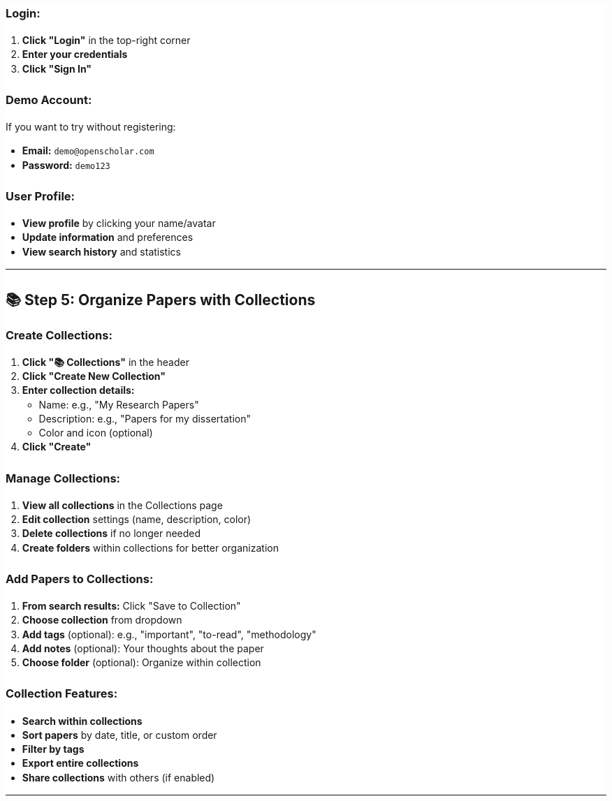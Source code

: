 ### **Login:**
1. **Click "Login"** in the top-right corner
2. **Enter your credentials**
3. **Click "Sign In"**

### **Demo Account:**
If you want to try without registering:
- **Email:** `demo@openscholar.com`
- **Password:** `demo123`

### **User Profile:**
- **View profile** by clicking your name/avatar
- **Update information** and preferences
- **View search history** and statistics

---

## 📚 **Step 5: Organize Papers with Collections**

### **Create Collections:**
1. **Click "📚 Collections"** in the header
2. **Click "Create New Collection"**
3. **Enter collection details:**
   - Name: e.g., "My Research Papers"
   - Description: e.g., "Papers for my dissertation"
   - Color and icon (optional)
4. **Click "Create"**

### **Manage Collections:**
1. **View all collections** in the Collections page
2. **Edit collection** settings (name, description, color)
3. **Delete collections** if no longer needed
4. **Create folders** within collections for better organization

### **Add Papers to Collections:**
1. **From search results:** Click "Save to Collection"
2. **Choose collection** from dropdown
3. **Add tags** (optional): e.g., "important", "to-read", "methodology"
4. **Add notes** (optional): Your thoughts about the paper
5. **Choose folder** (optional): Organize within collection

### **Collection Features:**
- **Search within collections**
- **Sort papers** by date, title, or custom order
- **Filter by tags**
- **Export entire collections**
- **Share collections** with others (if enabled)

---
